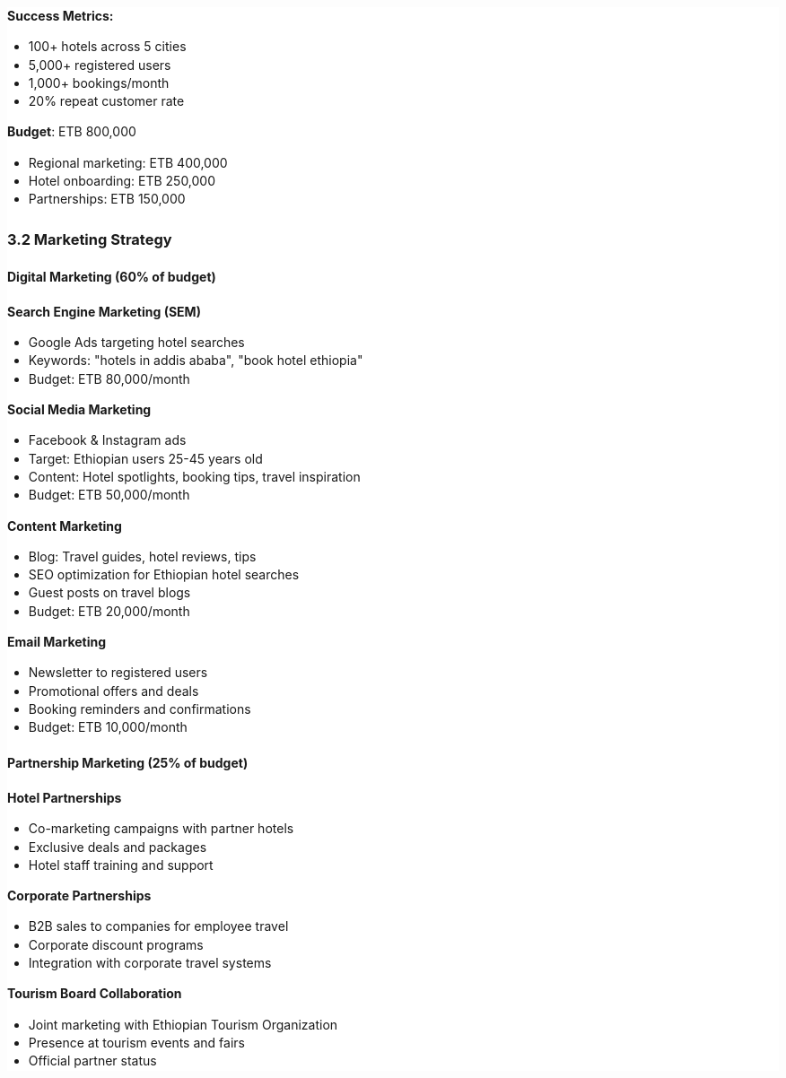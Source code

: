**Success Metrics:**
- 100+ hotels across 5 cities
- 5,000+ registered users
- 1,000+ bookings/month
- 20% repeat customer rate

**Budget**: ETB 800,000
- Regional marketing: ETB 400,000
- Hotel onboarding: ETB 250,000
- Partnerships: ETB 150,000

### 3.2 Marketing Strategy

#### Digital Marketing (60% of budget)

**Search Engine Marketing (SEM)**
- Google Ads targeting hotel searches
- Keywords: "hotels in addis ababa", "book hotel ethiopia"
- Budget: ETB 80,000/month

**Social Media Marketing**
- Facebook & Instagram ads
- Target: Ethiopian users 25-45 years old
- Content: Hotel spotlights, booking tips, travel inspiration
- Budget: ETB 50,000/month

**Content Marketing**
- Blog: Travel guides, hotel reviews, tips
- SEO optimization for Ethiopian hotel searches
- Guest posts on travel blogs
- Budget: ETB 20,000/month

**Email Marketing**
- Newsletter to registered users
- Promotional offers and deals
- Booking reminders and confirmations
- Budget: ETB 10,000/month

#### Partnership Marketing (25% of budget)

**Hotel Partnerships**
- Co-marketing campaigns with partner hotels
- Exclusive deals and packages
- Hotel staff training and support

**Corporate Partnerships**
- B2B sales to companies for employee travel
- Corporate discount programs
- Integration with corporate travel systems

**Tourism Board Collaboration**
- Joint marketing with Ethiopian Tourism Organization
- Presence at tourism events and fairs
- Official partner status
